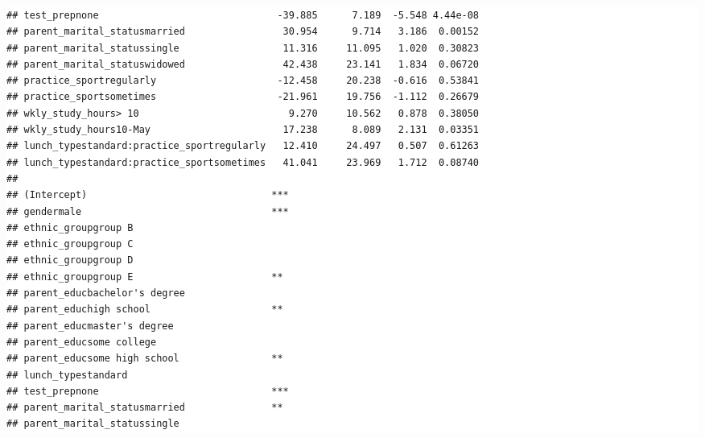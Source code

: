     ## test_prepnone                               -39.885      7.189  -5.548 4.44e-08
    ## parent_marital_statusmarried                 30.954      9.714   3.186  0.00152
    ## parent_marital_statussingle                  11.316     11.095   1.020  0.30823
    ## parent_marital_statuswidowed                 42.438     23.141   1.834  0.06720
    ## practice_sportregularly                     -12.458     20.238  -0.616  0.53841
    ## practice_sportsometimes                     -21.961     19.756  -1.112  0.26679
    ## wkly_study_hours> 10                          9.270     10.562   0.878  0.38050
    ## wkly_study_hours10-May                       17.238      8.089   2.131  0.03351
    ## lunch_typestandard:practice_sportregularly   12.410     24.497   0.507  0.61263
    ## lunch_typestandard:practice_sportsometimes   41.041     23.969   1.712  0.08740
    ##                                               
    ## (Intercept)                                ***
    ## gendermale                                 ***
    ## ethnic_groupgroup B                           
    ## ethnic_groupgroup C                           
    ## ethnic_groupgroup D                           
    ## ethnic_groupgroup E                        ** 
    ## parent_educbachelor's degree                  
    ## parent_educhigh school                     ** 
    ## parent_educmaster's degree                    
    ## parent_educsome college                       
    ## parent_educsome high school                ** 
    ## lunch_typestandard                            
    ## test_prepnone                              ***
    ## parent_marital_statusmarried               ** 
    ## parent_marital_statussingle                   